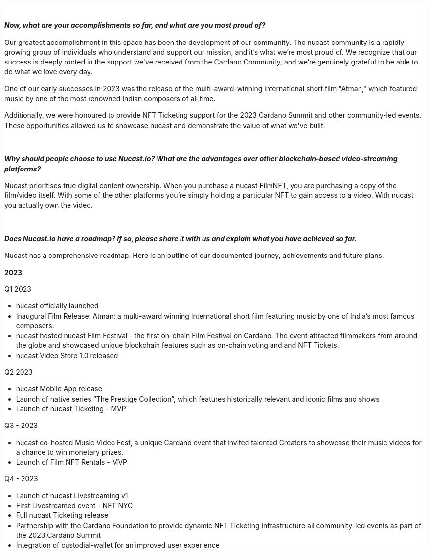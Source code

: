 
<br />

**_Now, what are your accomplishments so far, and what are you most proud of?_**

Our greatest accomplishment in this space has been the development of our community. The nucast community is a rapidly growing group of individuals who understand and support our mission, and it’s what we’re most proud of. We recognize that our success is deeply rooted in the support we've received from the Cardano Community, and we’re genuinely grateful to be able to do what we love every day.

One of our early successes in 2023 was the release of the multi-award-winning international short film "Atman," which featured music by one of the most renowned Indian composers of all time. 

Additionally, we were honoured to provide NFT Ticketing support for the 2023 Cardano Summit and other community-led events. These opportunities allowed us to showcase nucast and demonstrate the value of what we've built. 


<br />

**_Why should people choose to use Nucast.io? What are the advantages over other blockchain-based video-streaming platforms?_**

Nucast prioritises true digital content ownership. When you purchase a nucast FilmNFT, you are purchasing a copy of the film/video itself. With some of the other platforms you’re simply holding a particular NFT to gain access to a video. With nucast you actually own the video.


<br />

**_Does Nucast.io have a roadmap? If so, please share it with us and explain what you have achieved so far._**

Nucast has a comprehensive roadmap. Here is an outline of our documented journey, achievements and future plans. 

**2023**

Q1 2023
- nucast officially launched 
- Inaugural Film Release: Atman; a multi-award winning International short film featuring music by one of India’s most famous composers.  
- nucast hosted nucast Film Festival - the first on-chain Film Festival on Cardano. The event attracted filmmakers from around the globe and showcased unique blockchain features such as on-chain voting and and NFT Tickets. 
- nucast Video Store 1.0 released 

Q2 2023
- nucast Mobile App release 
- Launch of native series “The Prestige Collection”, which features historically relevant and iconic films and shows 
- Launch of nucast Ticketing - MVP

Q3 - 2023 
- nucast co-hosted Music Video Fest, a unique Cardano event that invited talented Creators to showcase their music videos for a chance to win monetary prizes. 
- Launch of Film NFT Rentals - MVP 

Q4 - 2023
- Launch of nucast Livestreaming v1
- First Livestreamed event - NFT NYC  
- Full nucast Ticketing release 
- Partnership with the Cardano Foundation to provide dynamic NFT Ticketing infrastructure all community-led events as part of the 2023 Cardano Summit 
- Integration of custodial-wallet for an improved user experience 
